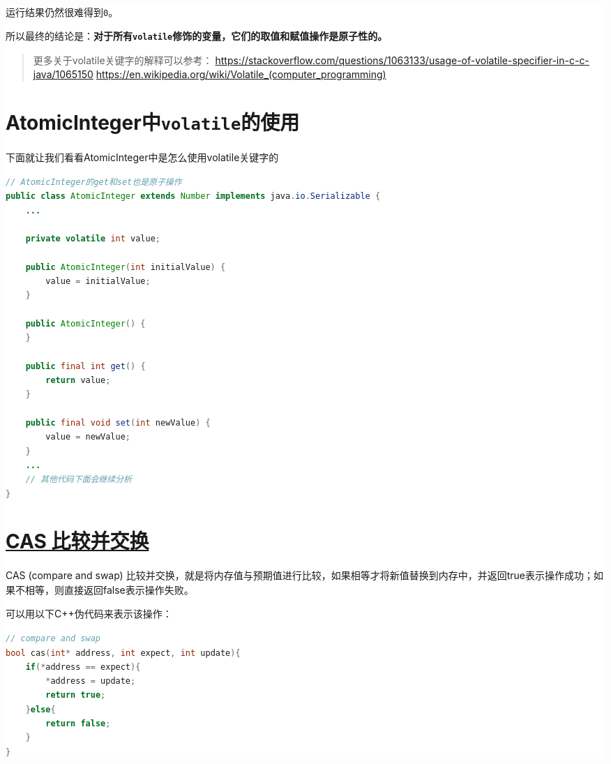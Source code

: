 运行结果仍然很难得到`0`。

所以最终的结论是：**对于所有`volatile`修饰的变量，它们的取值和赋值操作是原子性的。**

> 更多关于volatile关键字的解释可以参考：
> https://stackoverflow.com/questions/1063133/usage-of-volatile-specifier-in-c-c-java/1065150
> https://en.wikipedia.org/wiki/Volatile_(computer_programming)

# AtomicInteger中`volatile`的使用

下面就让我们看看AtomicInteger中是怎么使用volatile关键字的
```java
// AtomicInteger的get和set也是原子操作
public class AtomicInteger extends Number implements java.io.Serializable {
    ...

    private volatile int value;

    public AtomicInteger(int initialValue) {
        value = initialValue;
    }

    public AtomicInteger() {
    }

    public final int get() {
        return value;
    }

    public final void set(int newValue) {
        value = newValue;
    }
    ...
    // 其他代码下面会继续分析
}
```

#  [CAS 比较并交换](https://en.wikipedia.org/wiki/Compare-and-swap)

CAS (compare and swap) 比较并交换，就是将内存值与预期值进行比较，如果相等才将新值替换到内存中，并返回true表示操作成功；如果不相等，则直接返回false表示操作失败。

可以用以下C++伪代码来表示该操作：

```c++
// compare and swap
bool cas(int* address, int expect, int update){
    if(*address == expect){
        *address = update;
        return true;
    }else{
        return false;
    }
}
```
